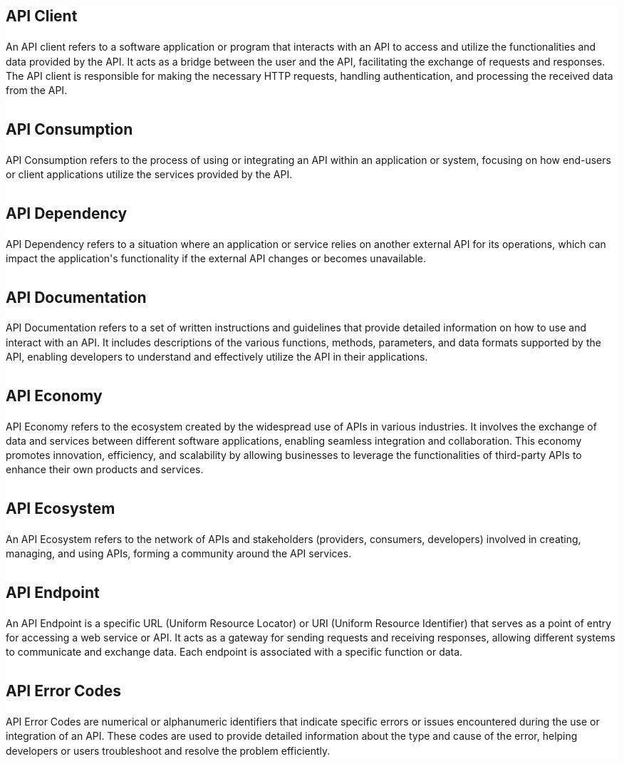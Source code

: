 ## API Client

An API client refers to a software application or program that interacts with an API to access and utilize the functionalities and data provided by the API. It acts as a bridge between the user and the API, facilitating the exchange of requests and responses. The API client is responsible for making the necessary HTTP requests, handling authentication, and processing the received data from the API.

## API Consumption

API Consumption refers to the process of using or integrating an API within an application or system, focusing on how end-users or client applications utilize the services provided by the API.

## API Dependency
API Dependency refers to a situation where an application or service relies on another external API for its operations, which can impact the application's functionality if the external API changes or becomes unavailable.

## API Documentation

API Documentation refers to a set of written instructions and guidelines that provide detailed information on how to use and interact with an API. It includes descriptions of the various functions, methods, parameters, and data formats supported by the API, enabling developers to understand and effectively utilize the API in their applications.

## API Economy

API Economy refers to the ecosystem created by the widespread use of APIs in various industries. It involves the exchange of data and services between different software applications, enabling seamless integration and collaboration. This economy promotes innovation, efficiency, and scalability by allowing businesses to leverage the functionalities of third-party APIs to enhance their own products and services.

## API Ecosystem

An API Ecosystem refers to the network of APIs and stakeholders (providers, consumers, developers) involved in creating, managing, and using APIs, forming a community around the API services.

## API Endpoint

An API Endpoint is a specific URL (Uniform Resource Locator) or URI (Uniform Resource Identifier) that serves as a point of entry for accessing a web service or API. It acts as a gateway for sending requests and receiving responses, allowing different systems to communicate and exchange data. Each endpoint is associated with a specific function or data.

## API Error Codes

API Error Codes are numerical or alphanumeric identifiers that indicate specific errors or issues encountered during the use or integration of an API. These codes are used to provide detailed information about the type and cause of the error, helping developers or users troubleshoot and resolve the problem efficiently.
